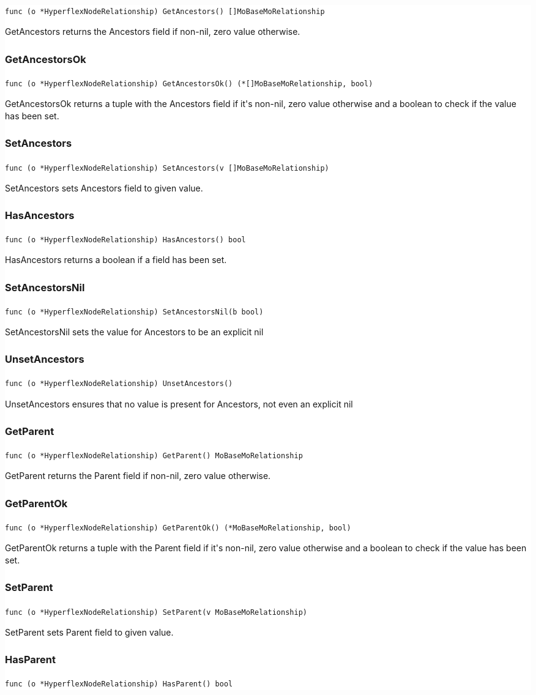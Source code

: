 `func (o *HyperflexNodeRelationship) GetAncestors() []MoBaseMoRelationship`

GetAncestors returns the Ancestors field if non-nil, zero value otherwise.

### GetAncestorsOk

`func (o *HyperflexNodeRelationship) GetAncestorsOk() (*[]MoBaseMoRelationship, bool)`

GetAncestorsOk returns a tuple with the Ancestors field if it's non-nil, zero value otherwise
and a boolean to check if the value has been set.

### SetAncestors

`func (o *HyperflexNodeRelationship) SetAncestors(v []MoBaseMoRelationship)`

SetAncestors sets Ancestors field to given value.

### HasAncestors

`func (o *HyperflexNodeRelationship) HasAncestors() bool`

HasAncestors returns a boolean if a field has been set.

### SetAncestorsNil

`func (o *HyperflexNodeRelationship) SetAncestorsNil(b bool)`

 SetAncestorsNil sets the value for Ancestors to be an explicit nil

### UnsetAncestors
`func (o *HyperflexNodeRelationship) UnsetAncestors()`

UnsetAncestors ensures that no value is present for Ancestors, not even an explicit nil
### GetParent

`func (o *HyperflexNodeRelationship) GetParent() MoBaseMoRelationship`

GetParent returns the Parent field if non-nil, zero value otherwise.

### GetParentOk

`func (o *HyperflexNodeRelationship) GetParentOk() (*MoBaseMoRelationship, bool)`

GetParentOk returns a tuple with the Parent field if it's non-nil, zero value otherwise
and a boolean to check if the value has been set.

### SetParent

`func (o *HyperflexNodeRelationship) SetParent(v MoBaseMoRelationship)`

SetParent sets Parent field to given value.

### HasParent

`func (o *HyperflexNodeRelationship) HasParent() bool`
